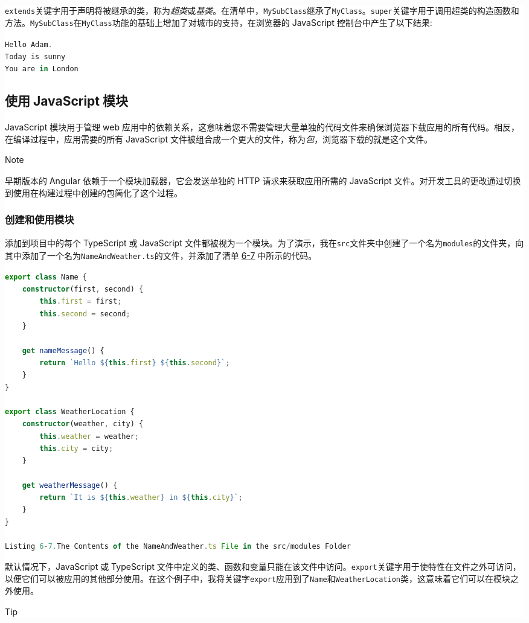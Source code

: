 `extends`关键字用于声明将被继承的类，称为*超类*或*基类*。在清单中，`MySubClass`继承了`MyClass`。`super`关键字用于调用超类的构造函数和方法。`MySubClass`在`MyClass`功能的基础上增加了对城市的支持，在浏览器的 JavaScript 控制台中产生了以下结果:

```ts
Hello Adam.
Today is sunny
You are in London

```

## 使用 JavaScript 模块

JavaScript 模块用于管理 web 应用中的依赖关系，这意味着您不需要管理大量单独的代码文件来确保浏览器下载应用的所有代码。相反，在编译过程中，应用需要的所有 JavaScript 文件被组合成一个更大的文件，称为*包*，浏览器下载的就是这个文件。

Note

早期版本的 Angular 依赖于一个模块加载器，它会发送单独的 HTTP 请求来获取应用所需的 JavaScript 文件。对开发工具的更改通过切换到使用在构建过程中创建的包简化了这个过程。

### 创建和使用模块

添加到项目中的每个 TypeScript 或 JavaScript 文件都被视为一个模块。为了演示，我在`src`文件夹中创建了一个名为`modules`的文件夹，向其中添加了一个名为`NameAndWeather.ts`的文件，并添加了清单 [6-7](#PC20) 中所示的代码。

```ts
export class Name {
    constructor(first, second) {
        this.first = first;
        this.second = second;
    }

    get nameMessage() {
        return `Hello ${this.first} ${this.second}`;
    }
}

export class WeatherLocation {
    constructor(weather, city) {
        this.weather = weather;
        this.city = city;
    }

    get weatherMessage() {
        return `It is ${this.weather} in ${this.city}`;
    }
}

Listing 6-7.The Contents of the NameAndWeather.ts File in the src/modules Folder

```

默认情况下，JavaScript 或 TypeScript 文件中定义的类、函数和变量只能在该文件中访问。`export`关键字用于使特性在文件之外可访问，以便它们可以被应用的其他部分使用。在这个例子中，我将关键字`export`应用到了`Name`和`WeatherLocation`类，这意味着它们可以在模块之外使用。

Tip
